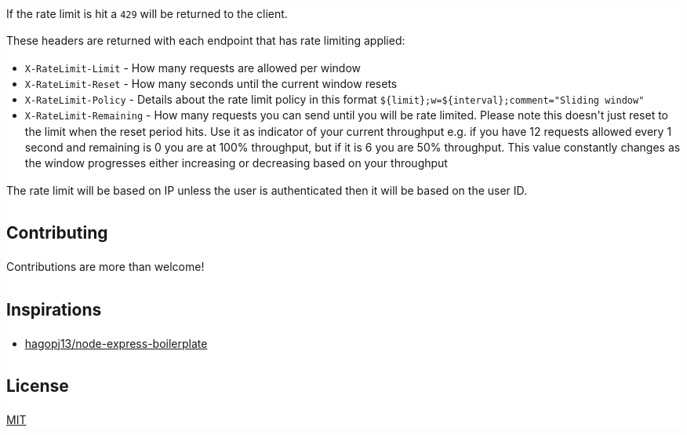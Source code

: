 If the rate limit is hit a `429` will be returned to the client.

These headers are returned with each endpoint that has rate limiting applied:

- `X-RateLimit-Limit` - How many requests are allowed per window
- `X-RateLimit-Reset` - How many seconds until the current window resets
- `X-RateLimit-Policy` - Details about the rate limit policy in this format `${limit};w=${interval};comment="Sliding window"`
- `X-RateLimit-Remaining` - How many requests you can send until you will be rate limited. Please
  note this doesn't just reset to the limit when the reset period hits. Use it as indicator of your
  current throughput e.g. if you have 12 requests allowed every 1 second and remaining is 0
  you are at 100% throughput, but if it is 6 you are 50% throughput. This value constantly changes
  as the window progresses either increasing or decreasing based on your throughput

The rate limit will be based on IP unless the user is authenticated then it will be based on the
user ID.

## Contributing

Contributions are more than welcome!

## Inspirations

- [hagopj13/node-express-boilerplate](https://github.com/hagopj13/node-express-boilerplate)

## License

[MIT](LICENSE)
